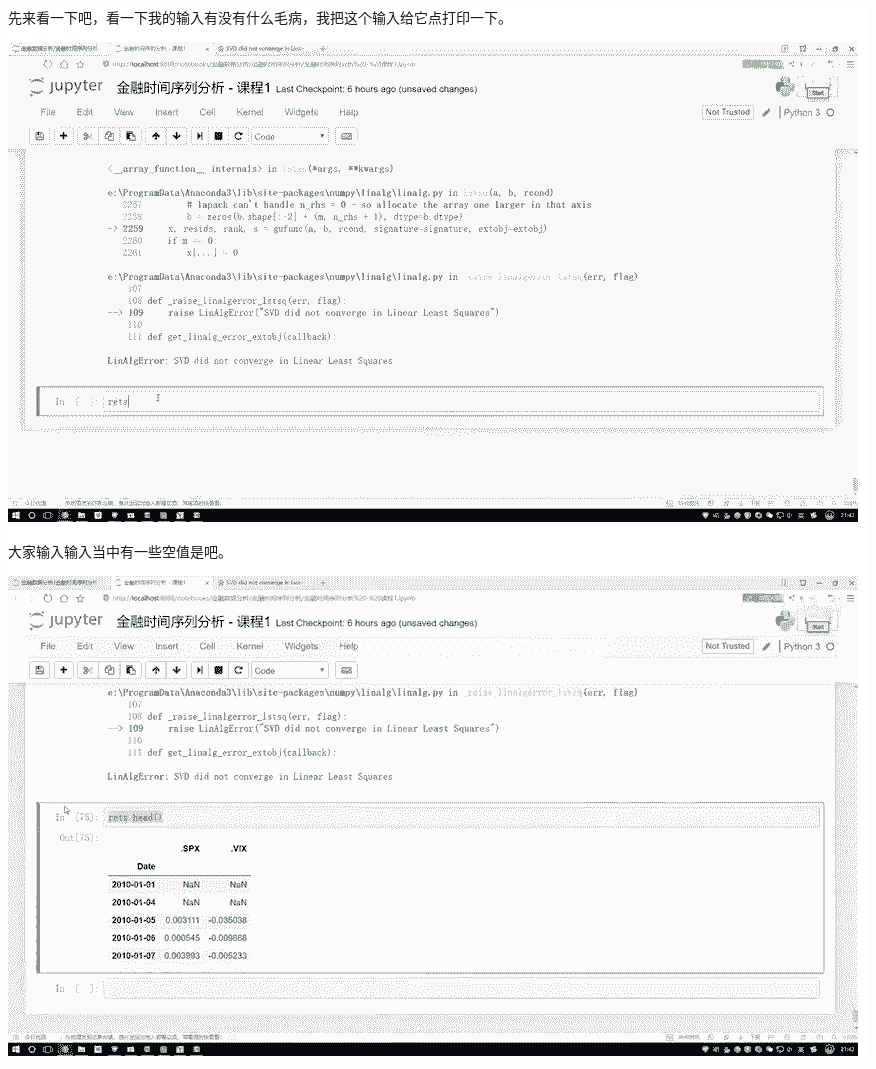 先来看一下吧，看一下我的输入有没有什么毛病，我把这个输入给它点打印一下。

![](img/db66ed85da670bb4d125d9fc22b93dc9_17.png)

大家输入输入当中有一些空值是吧。

![](img/db66ed85da670bb4d125d9fc22b93dc9_19.png)
